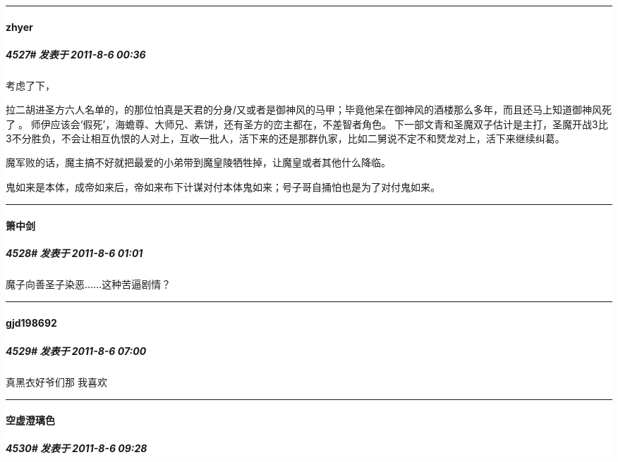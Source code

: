 





*****

####  zhyer  
##### 4527#       发表于 2011-8-6 00:36




考虑了下，

拉二胡进圣方六人名单的，的那位怕真是天君的分身/又或者是御神风的马甲；毕竟他呆在御神风的酒楼那么多年，而且还马上知道御神风死了
。
师伊应该会‘假死’，海蟾尊、大师兄、素饼，还有圣方的峦主都在，不差智者角色。
下一部文青和圣魔双子估计是主打，圣魔开战3比3不分胜负，不会让相互仇恨的人对上，互收一批人，活下来的还是那群仇家，比如二舅说不定不和燹龙对上，活下来继续纠葛。

魔军败的话，魔主搞不好就把最爱的小弟带到魔皇陵牺牲掉，让魔皇或者其他什么降临。

鬼如来是本体，成帝如来后，帝如来布下计谋对付本体鬼如来；号子哥自捅怕也是为了对付鬼如来。







*****

####  箫中剑  
##### 4528#       发表于 2011-8-6 01:01




魔子向善圣子染恶……这种苦逼剧情？







*****

####  gjd198692  
##### 4529#       发表于 2011-8-6 07:00




真黑衣好爷们那 我喜欢







*****

####  空虚澄璃色  
##### 4530#       发表于 2011-8-6 09:28

